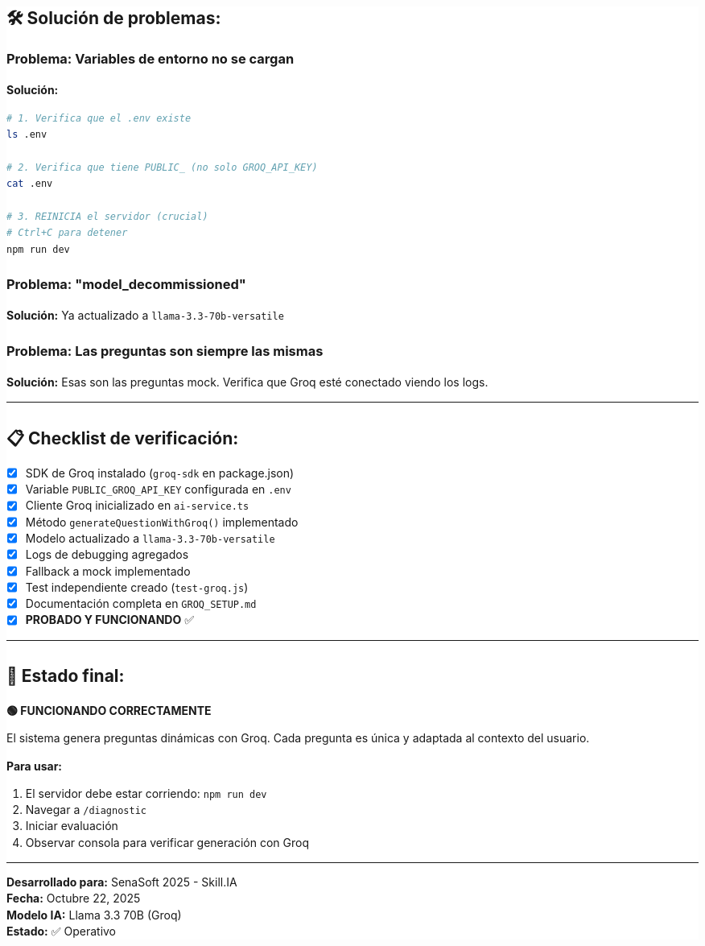 
## 🛠️ **Solución de problemas:**

### Problema: Variables de entorno no se cargan
**Solución:**
```bash
# 1. Verifica que el .env existe
ls .env

# 2. Verifica que tiene PUBLIC_ (no solo GROQ_API_KEY)
cat .env

# 3. REINICIA el servidor (crucial)
# Ctrl+C para detener
npm run dev
```

### Problema: "model_decommissioned"
**Solución:** Ya actualizado a `llama-3.3-70b-versatile`

### Problema: Las preguntas son siempre las mismas
**Solución:** Esas son las preguntas mock. Verifica que Groq esté conectado viendo los logs.

---

## 📋 **Checklist de verificación:**

- [x] SDK de Groq instalado (`groq-sdk` en package.json)
- [x] Variable `PUBLIC_GROQ_API_KEY` configurada en `.env`
- [x] Cliente Groq inicializado en `ai-service.ts`
- [x] Método `generateQuestionWithGroq()` implementado
- [x] Modelo actualizado a `llama-3.3-70b-versatile`
- [x] Logs de debugging agregados
- [x] Fallback a mock implementado
- [x] Test independiente creado (`test-groq.js`)
- [x] Documentación completa en `GROQ_SETUP.md`
- [x] **PROBADO Y FUNCIONANDO** ✅

---

## 🎉 **Estado final:**

**🟢 FUNCIONANDO CORRECTAMENTE**

El sistema genera preguntas dinámicas con Groq. Cada pregunta es única y adaptada al contexto del usuario.

**Para usar:**
1. El servidor debe estar corriendo: `npm run dev`
2. Navegar a `/diagnostic`
3. Iniciar evaluación
4. Observar consola para verificar generación con Groq

---

**Desarrollado para:** SenaSoft 2025 - Skill.IA  
**Fecha:** Octubre 22, 2025  
**Modelo IA:** Llama 3.3 70B (Groq)  
**Estado:** ✅ Operativo
